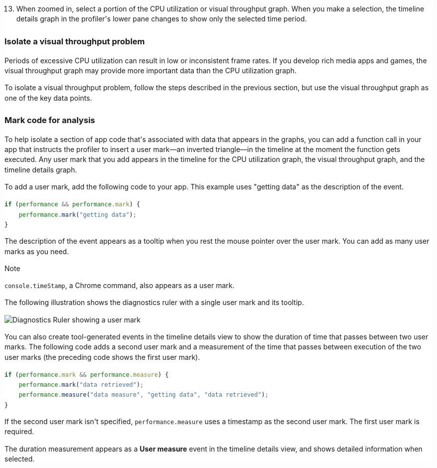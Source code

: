 13. When zoomed in, select a portion of the CPU utilization or visual throughput graph. When you make a selection, the timeline details graph in the profiler's lower pane changes to show only the selected time period.

###  <a name="IsolateVisualThroughput"></a> Isolate a visual throughput problem
 Periods of excessive CPU utilization can result in low or inconsistent frame rates. If you develop rich media apps and games, the visual throughput graph may provide more important data than the CPU utilization graph.

 To isolate a visual throughput problem, follow the steps described in the previous section, but use the visual throughput graph as one of the key data points.

###  <a name="ProfileMark"></a> Mark code for analysis
 To help isolate a section of app code that's associated with data that appears in the graphs, you can add a function call in your app that instructs the profiler to insert a user mark—an inverted triangle—in the timeline at the moment the function gets executed. Any user mark that you add appears in the timeline for the CPU utilization graph, the visual throughput graph, and the timeline details graph.

 To add a user mark, add the following code to your app. This example uses "getting data" as the description of the event.

```javascript
if (performance && performance.mark) {
    performance.mark("getting data");
}

```

 The description of the event appears as a tooltip when you rest the mouse pointer over the user mark. You can add as many user marks as you need.

> [!NOTE]
>  `console.timeStamp`, a Chrome command, also appears as a user mark.

 The following illustration shows the diagnostics ruler with a single user mark and its tooltip.

 ![Diagnostics Ruler showing a user mark](../profiling/media/js_htmlvizprofiler_usermark.png "JS_HTMLVizProfiler_UserMark")

 You can also create tool-generated events in the timeline details view to show the duration of time that passes between two user marks. The following code adds a second user mark and a measurement of the time that passes between execution of the two user marks (the preceding code shows the first user mark).

```javascript
if (performance.mark && performance.measure) {
    performance.mark("data retrieved");
    performance.measure("data measure", "getting data", "data retrieved");
}
```

 If the second user mark isn't specified, `performance.measure` uses a timestamp as the second user mark. The first user mark is required.

 The duration measurement appears as a **User measure** event in the timeline details view, and shows detailed information when selected.
